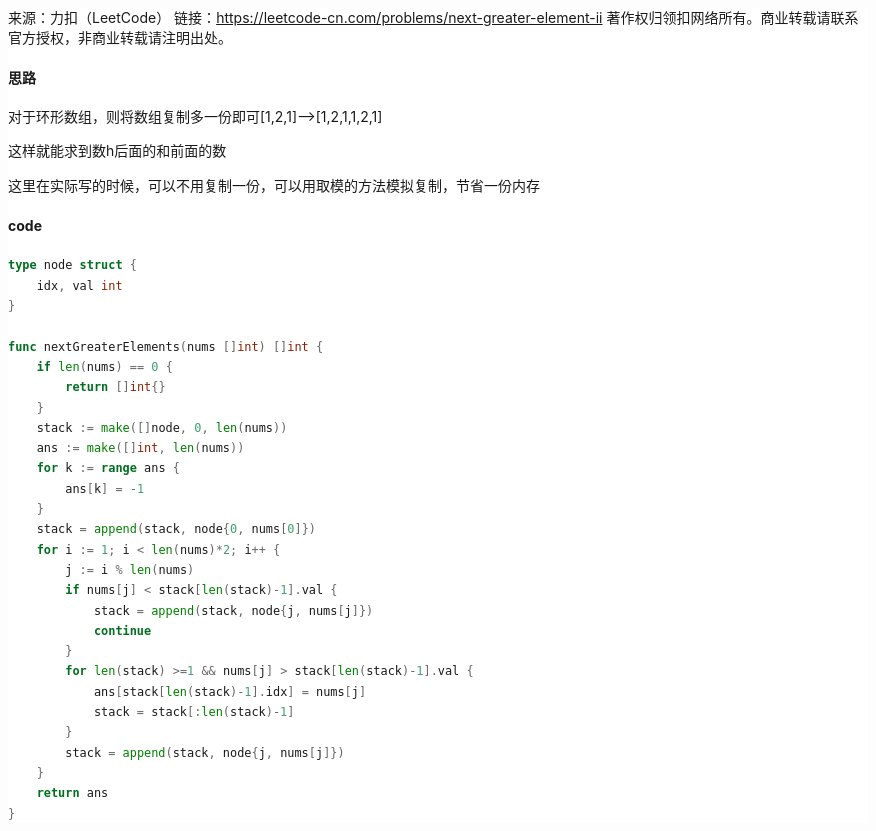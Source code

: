 来源：力扣（LeetCode）
链接：https://leetcode-cn.com/problems/next-greater-element-ii
著作权归领扣网络所有。商业转载请联系官方授权，非商业转载请注明出处。

#### 思路

对于环形数组，则将数组复制多一份即可[1,2,1]-->[1,2,1,1,2,1]

这样就能求到数h后面的和前面的数

这里在实际写的时候，可以不用复制一份，可以用取模的方法模拟复制，节省一份内存

#### code

```go
type node struct {
	idx, val int
}

func nextGreaterElements(nums []int) []int {
    if len(nums) == 0 {
		return []int{}
	}
	stack := make([]node, 0, len(nums))
	ans := make([]int, len(nums))
	for k := range ans {
		ans[k] = -1
	}
	stack = append(stack, node{0, nums[0]})
	for i := 1; i < len(nums)*2; i++ {
		j := i % len(nums)
		if nums[j] < stack[len(stack)-1].val {
			stack = append(stack, node{j, nums[j]})
			continue
		}
		for len(stack) >=1 && nums[j] > stack[len(stack)-1].val {
			ans[stack[len(stack)-1].idx] = nums[j]
			stack = stack[:len(stack)-1]
		}
		stack = append(stack, node{j, nums[j]})
	}
	return ans
}
```

